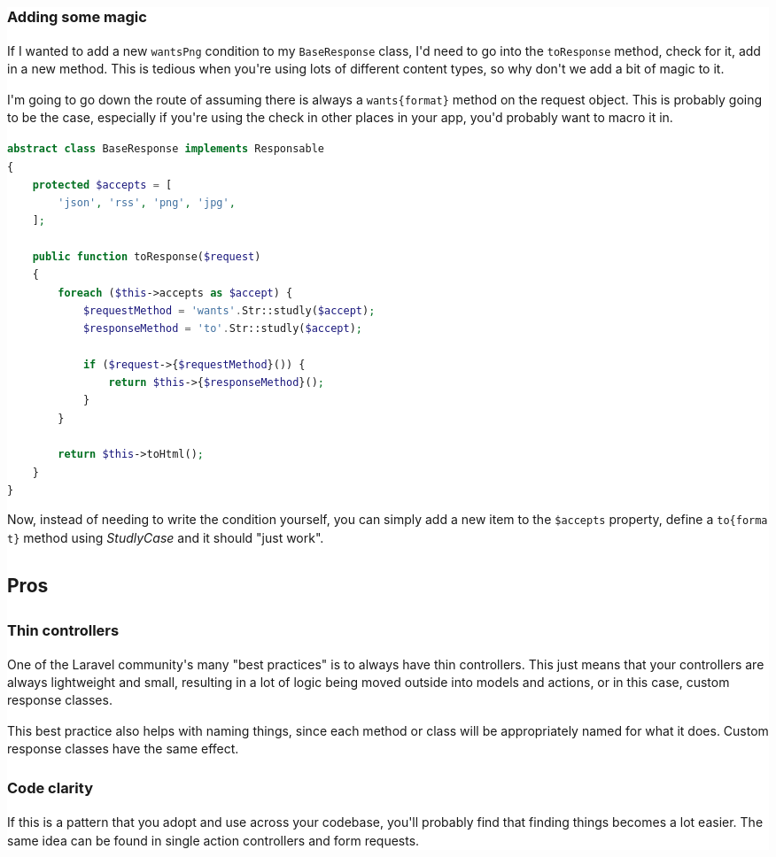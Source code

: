 ### Adding some magic

If I wanted to add a new `wantsPng` condition to my `BaseResponse` class, I'd need to go into the `toResponse` method, check for it, add in a new method. This is tedious when you're using lots of different content types, so why don't we add a bit of magic to it.

I'm going to go down the route of assuming there is always a `wants{format}` method on the request object. This is probably going to be the case, especially if you're using the check in other places in your app, you'd probably want to macro it in.

```php
abstract class BaseResponse implements Responsable
{
    protected $accepts = [
        'json', 'rss', 'png', 'jpg',
    ];

    public function toResponse($request)
    {
        foreach ($this->accepts as $accept) {
            $requestMethod = 'wants'.Str::studly($accept);
            $responseMethod = 'to'.Str::studly($accept);
          
            if ($request->{$requestMethod}()) {
                return $this->{$responseMethod}();
            }
        }
      
        return $this->toHtml();
    }
}
```

Now, instead of needing to write the condition yourself, you can simply add a new item to the `$accepts` property, define a `to{format}` method using *StudlyCase* and it should "just work".

## Pros

### Thin controllers

One of the Laravel community's many "best practices" is to always have thin controllers. This just means that your controllers are always lightweight and small, resulting in a lot of logic being moved outside into models and actions, or in this case, custom response classes. 

This best practice also helps with naming things, since each method or class will be appropriately named for what it does. Custom response classes have the same effect.

### Code clarity

If this is a pattern that you adopt and use across your codebase, you'll probably find that finding things becomes a lot easier. The same idea can be found in single action controllers and form requests.
